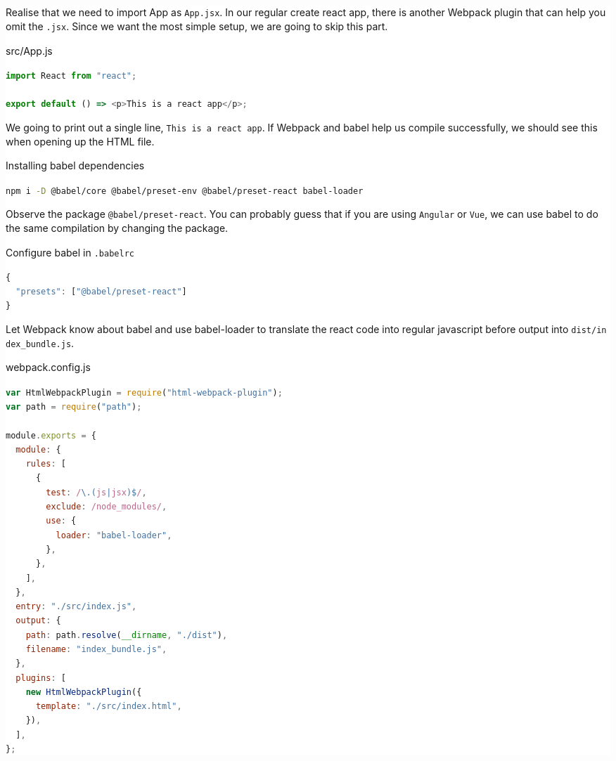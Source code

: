 Realise that we need to import App as `App.jsx`.
In our regular create react app, there is another Webpack plugin that can help you omit the `.jsx`. Since we want the most simple setup, we are going to skip this part.

src/App.js

```javascript
import React from "react";

export default () => <p>This is a react app</p>;
```

We going to print out a single line, `This is a react app`. If Webpack and babel help us compile successfully, we should see this when opening up the HTML file.

Installing babel dependencies

```sh
npm i -D @babel/core @babel/preset-env @babel/preset-react babel-loader
```

Observe the package `@babel/preset-react`. You can probably guess that if you are using `Angular` or `Vue`, we can use babel to do the same compilation by changing the package.

Configure babel in `.babelrc`

```javascript
{
  "presets": ["@babel/preset-react"]
}

```

Let Webpack know about babel and use babel-loader to translate the react code into regular javascript before output into `dist/index_bundle.js`.

webpack.config.js

```js
var HtmlWebpackPlugin = require("html-webpack-plugin");
var path = require("path");

module.exports = {
  module: {
    rules: [
      {
        test: /\.(js|jsx)$/,
        exclude: /node_modules/,
        use: {
          loader: "babel-loader",
        },
      },
    ],
  },
  entry: "./src/index.js",
  output: {
    path: path.resolve(__dirname, "./dist"),
    filename: "index_bundle.js",
  },
  plugins: [
    new HtmlWebpackPlugin({
      template: "./src/index.html",
    }),
  ],
};
```
